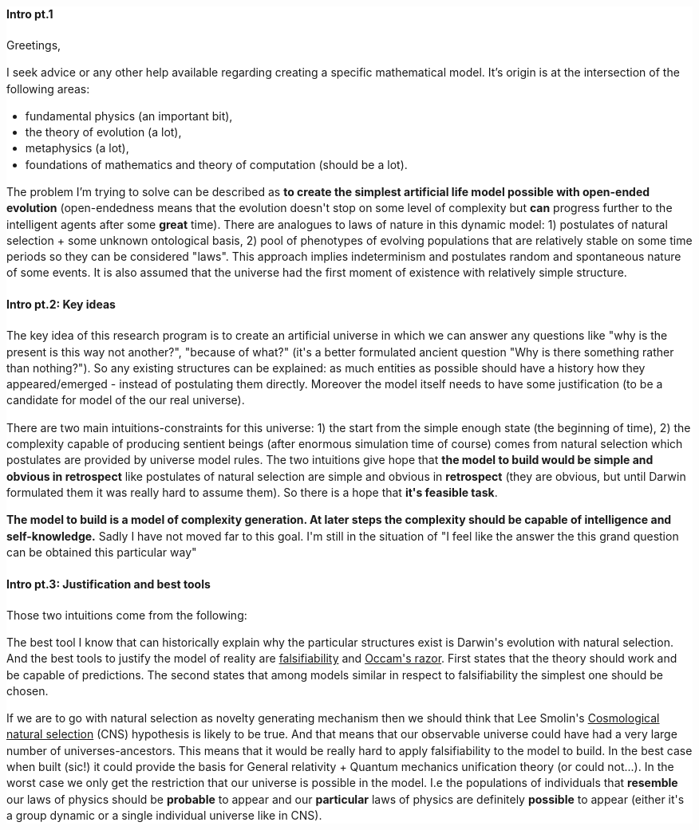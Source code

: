 
#### Intro pt.1

Greetings,

I seek advice or any other help available regarding creating a specific mathematical model. It’s origin is at the intersection of the following areas:

* fundamental physics (an important bit),
* the theory of evolution (a lot),
* metaphysics (a lot),
* foundations of mathematics and theory of computation (should be a lot).

The problem I’m trying to solve can be described as **to create the simplest artificial life model possible with open-ended evolution** (open-endedness means that the evolution doesn't stop on some level of complexity but **can** progress further to the intelligent agents after some **great** time). There are analogues to laws of nature in this dynamic model: 1) postulates of natural selection + some unknown ontological basis, 2) pool of phenotypes of evolving populations that are relatively stable on some time periods so they can be considered "laws". This approach implies indeterminism and postulates random and spontaneous nature of some events. It is also assumed that the universe had the first moment of existence with relatively simple structure.


#### Intro pt.2: Key ideas

The key idea of this research program is to create an artificial universe in which we can answer any questions like "why is the present is this way not another?", "because of what?" (it's a better formulated ancient question "Why is there something rather than nothing?"). So any existing structures can be explained: as much entities as possible should have a history how they appeared/emerged - instead of postulating them directly. Moreover the model itself needs to have some justification (to be a candidate for model of the our real universe).

There are two main intuitions-constraints for this universe: 1) the start from the simple enough state (the beginning of time), 2) the complexity capable of producing sentient beings (after enormous simulation time of course) comes from natural selection which postulates are provided by universe model rules. The two intuitions give hope that **the model to build would be simple and obvious in retrospect** like postulates of natural selection are simple and obvious in **retrospect** (they are obvious, but until Darwin formulated them it was really hard to assume them). So there is a hope that **it's feasible task**.

**The model to build is a model of complexity generation. At later steps the complexity should be capable of intelligence and self-knowledge.** Sadly I have not moved far to this goal. I'm still in the situation of "I feel like the answer the this grand question can be obtained this particular way"


#### Intro pt.3: Justification and best tools

Those two intuitions come from the following:

The best tool I know that can historically explain why the particular structures exist is Darwin's evolution with natural selection. And the best tools to justify the model of reality are [falsifiability](https://en.wikipedia.org/wiki/Falsifiability) and [Occam's razor](https://en.wikipedia.org/wiki/Occam%27s_razor). First states that the theory should work and be capable of predictions. The second states that among models similar in respect to falsifiability the simplest one should be chosen.

If we are to go with natural selection as novelty generating mechanism then we should think that Lee Smolin's [Cosmological natural selection](https://en.wikipedia.org/wiki/Lee_Smolin#Cosmological_natural_selection) (CNS) hypothesis is likely to be true. And that means that our observable universe could have had a very large number of universes-ancestors. This means that it would be really hard to apply falsifiability to the model to build. In the best case when built (sic!) it could provide the basis for General relativity + Quantum mechanics unification theory (or could not...). In the worst case we only get the restriction that our universe is possible in the model. I.e the populations of individuals that **resemble** our laws of physics should be **probable** to appear and our **particular** laws of physics are definitely **possible** to appear (either it's a group dynamic or a single individual universe like in CNS).
